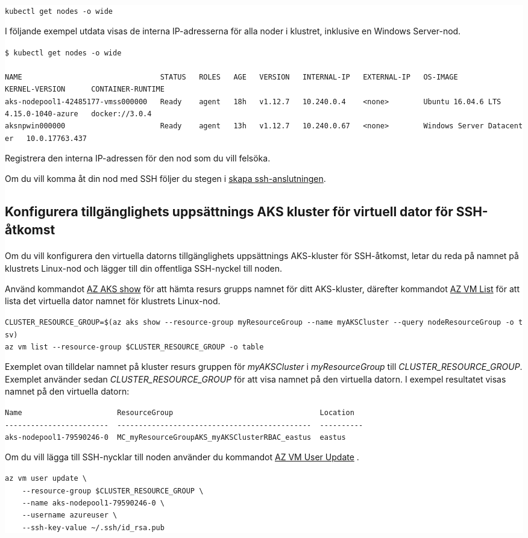 ```console
kubectl get nodes -o wide
```

I följande exempel utdata visas de interna IP-adresserna för alla noder i klustret, inklusive en Windows Server-nod.

```console
$ kubectl get nodes -o wide

NAME                                STATUS   ROLES   AGE   VERSION   INTERNAL-IP   EXTERNAL-IP   OS-IMAGE                    KERNEL-VERSION      CONTAINER-RUNTIME
aks-nodepool1-42485177-vmss000000   Ready    agent   18h   v1.12.7   10.240.0.4    <none>        Ubuntu 16.04.6 LTS          4.15.0-1040-azure   docker://3.0.4
aksnpwin000000                      Ready    agent   13h   v1.12.7   10.240.0.67   <none>        Windows Server Datacenter   10.0.17763.437
```

Registrera den interna IP-adressen för den nod som du vill felsöka.

Om du vill komma åt din nod med SSH följer du stegen i [skapa ssh-anslutningen](#create-the-ssh-connection).

## <a name="configure-virtual-machine-availability-set-based-aks-clusters-for-ssh-access"></a>Konfigurera tillgänglighets uppsättnings AKS kluster för virtuell dator för SSH-åtkomst

Om du vill konfigurera den virtuella datorns tillgänglighets uppsättnings AKS-kluster för SSH-åtkomst, letar du reda på namnet på klustrets Linux-nod och lägger till din offentliga SSH-nyckel till noden.

Använd kommandot [AZ AKS show][az-aks-show] för att hämta resurs grupps namnet för ditt AKS-kluster, därefter kommandot [AZ VM List][az-vm-list] för att lista det virtuella dator namnet för klustrets Linux-nod.

```azurecli-interactive
CLUSTER_RESOURCE_GROUP=$(az aks show --resource-group myResourceGroup --name myAKSCluster --query nodeResourceGroup -o tsv)
az vm list --resource-group $CLUSTER_RESOURCE_GROUP -o table
```

Exemplet ovan tilldelar namnet på kluster resurs gruppen för *myAKSCluster* i *myResourceGroup* till *CLUSTER_RESOURCE_GROUP*. Exemplet använder sedan *CLUSTER_RESOURCE_GROUP* för att visa namnet på den virtuella datorn. I exempel resultatet visas namnet på den virtuella datorn:

```
Name                      ResourceGroup                                  Location
------------------------  ---------------------------------------------  ----------
aks-nodepool1-79590246-0  MC_myResourceGroupAKS_myAKSClusterRBAC_eastus  eastus
```

Om du vill lägga till SSH-nycklar till noden använder du kommandot [AZ VM User Update][az-vm-user-update] .

```azurecli-interactive
az vm user update \
    --resource-group $CLUSTER_RESOURCE_GROUP \
    --name aks-nodepool1-79590246-0 \
    --username azureuser \
    --ssh-key-value ~/.ssh/id_rsa.pub
```


[kubectl-get]: https://kubernetes.io/docs/reference/generated/kubectl/kubectl-commands#get
[az-aks-show]: /cli/azure/aks#az-aks-show
[az-vm-list]: /cli/azure/vm#az-vm-list
[az-vm-user-update]: /cli/azure/vm/user#az-vm-user-update
[az-vm-list-ip-addresses]: /cli/azure/vm#az-vm-list-ip-addresses
[view-kubelet-logs]: kubelet-logs.md
[view-master-logs]: ./view-control-plane-logs.md
[aks-quickstart-cli]: kubernetes-walkthrough.md
[aks-quickstart-portal]: kubernetes-walkthrough-portal.md
[install-azure-cli]: /cli/azure/install-azure-cli
[aks-windows-rdp]: rdp.md
[ssh-nix]: ../virtual-machines/linux/mac-create-ssh-keys.md
[ssh-windows]: ../virtual-machines/linux/ssh-from-windows.md
[az-vmss-list]: /cli/azure/vmss#az-vmss-list
[az-vmss-extension-set]: /cli/azure/vmss/extension#az-vmss-extension-set
[az-vmss-update-instances]: /cli/azure/vmss#az-vmss-update-instances